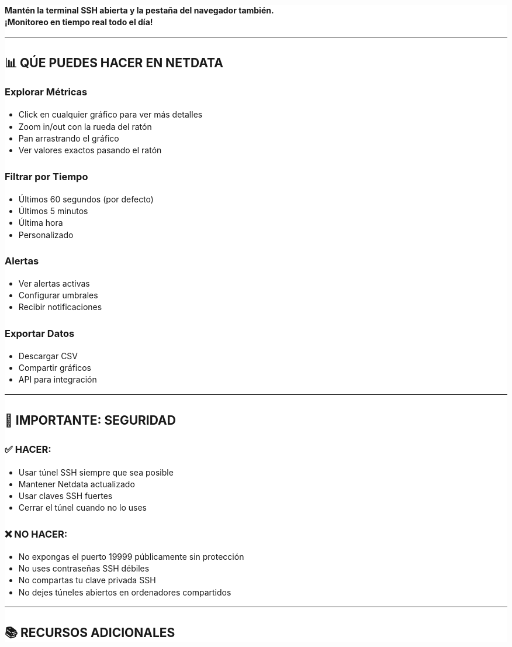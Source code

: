 **Mantén la terminal SSH abierta y la pestaña del navegador también.**  
**¡Monitoreo en tiempo real todo el día!**

---

## 📊 QÚE PUEDES HACER EN NETDATA

### Explorar Métricas
- Click en cualquier gráfico para ver más detalles
- Zoom in/out con la rueda del ratón
- Pan arrastrando el gráfico
- Ver valores exactos pasando el ratón

### Filtrar por Tiempo
- Últimos 60 segundos (por defecto)
- Últimos 5 minutos
- Última hora
- Personalizado

### Alertas
- Ver alertas activas
- Configurar umbrales
- Recibir notificaciones

### Exportar Datos
- Descargar CSV
- Compartir gráficos
- API para integración

---

## 🚨 IMPORTANTE: SEGURIDAD

### ✅ HACER:
- Usar túnel SSH siempre que sea posible
- Mantener Netdata actualizado
- Usar claves SSH fuertes
- Cerrar el túnel cuando no lo uses

### ❌ NO HACER:
- No expongas el puerto 19999 públicamente sin protección
- No uses contraseñas SSH débiles
- No compartas tu clave privada SSH
- No dejes túneles abiertos en ordenadores compartidos

---

## 📚 RECURSOS ADICIONALES
